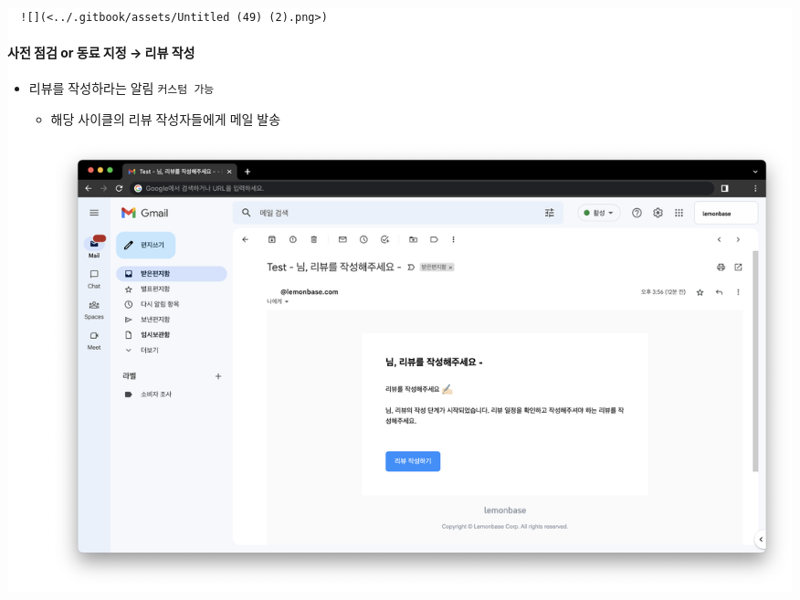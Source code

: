       ![](<../.gitbook/assets/Untitled (49) (2).png>)

#### 사전 점검 or 동료 지정 → 리뷰 작성

* 리뷰를 작성하라는 알림 `커스텀 가능`
  *   해당 사이클의 리뷰 작성자들에게 메일 발송

      ![](<../.gitbook/assets/Untitled (50) (2).png>)
